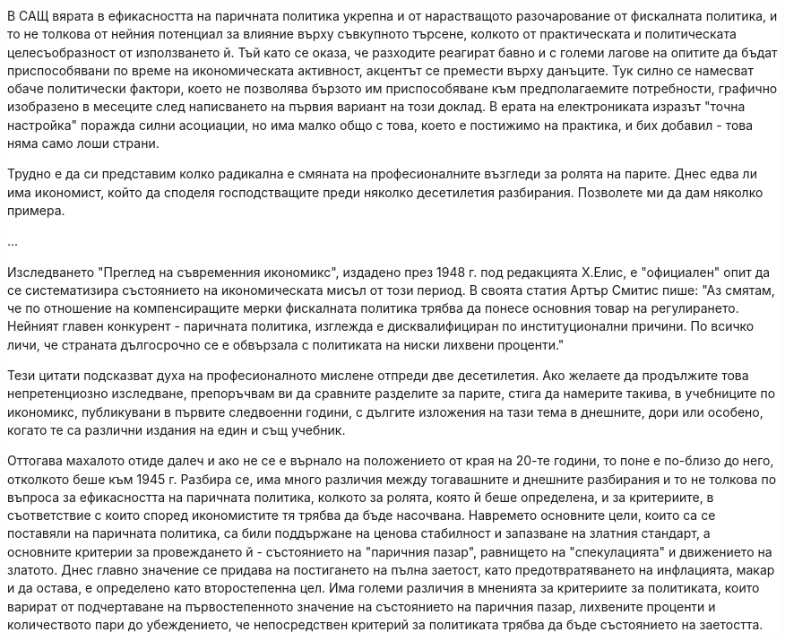 В САЩ вярата в ефикасността на паричната политика укрепна и от
нарастващото разочарование от фискалната политика, и то не
толкова от нейния потенциал за влияние върху съвкупното търсене,
колкото от практическата и политическата целесъобразност от
използването й. Тъй като се оказа, че разходите реагират бавно и
с големи лагове на опитите да бъдат приспособявани по време на
икономическата активност, акцентът се премести върху данъците.
Тук силно се намесват обаче политически фактори, което не
позволява бързото им приспособяване към предполагаемите
потребности, графично изобразено в месеците след написването на
първия вариант на този доклад. В ерата на електрониката изразът
"точна настройка" поражда силни асоциации, но
има малко общо с това, което е постижимо на практика, и бих
добавил - това няма само лоши страни.

Трудно е да си представим колко радикална е смяната на
професионалните възгледи за ролята на парите. Днес едва ли има
икономист, който да споделя господстващите преди няколко
десетилетия разбирания. Позволете ми да дам няколко примера.

...

Изследването "Преглед на съвременния икономикс", издадено през
1948 г.  под редакцията Х.Елис, е "официален" опит да се
систематизира състоянието на икономическата мисъл от този период.
В своята статия Артър Смитис пише: "Аз смятам, че по отношение на
компенсиращите мерки фискалната политика трябва да понесе
основния товар на регулирането. Нейният главен конкурент -
паричната политика, изглежда е дисквалифициран по институционални
причини. По всичко личи, че страната дългосрочно се е обвързала с
политиката на ниски лихвени проценти."

Тези цитати подсказват духа на професионалното мислене отпреди
две десетилетия. Ако желаете да продължите това непретенциозно
изследване, препоръчвам ви да сравните разделите за парите, стига
да намерите такива, в учебниците по икономикс, публикувани в
първите следвоенни години, с дългите изложения на тази тема в
днешните, дори или особено, когато те са различни издания на един
и същ учебник.

Оттогава махалото отиде далеч и ако не се е върнало на
положението от края на 20-те години, то поне е по-близо до него,
отколкото беше към 1945 г. Разбира се, има много различия между
тогавашните и днешните разбирания и то не толкова по въпроса за
ефикасността на паричната политика, колкото за ролята, която й
беше определена, и за критериите, в съответствие с които според
икономистите тя трябва да бъде насочвана. Навремето основните
цели, които са се поставяли на паричната политика, са били
поддържане на ценова стабилност и запазване на златния стандарт,
а основните критерии за провеждането й - състоянието на "паричния
пазар", равнището на "спекулацията" и движението на златото. Днес
главно значение се придава на постигането на пълна заетост, като
предотвратяването на инфлацията, макар и да остава, е определено
като второстепенна цел. Има големи различия в мненията за
критериите за политиката, които варират от подчертаване на
първостепенното значение на състоянието на паричния пазар,
лихвените проценти и количеството пари до убеждението, че
непосредствен критерий за политиката трябва да бъде състоянието
на заетостта.
